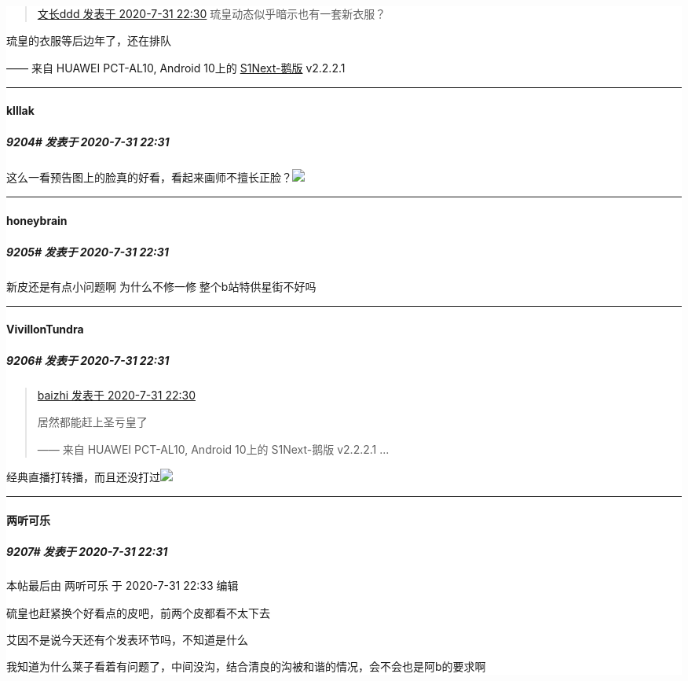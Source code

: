 
<blockquote><a href="httphttps://bbs.saraba1st.com/2b/forum.php?mod=redirect&amp;goto=findpost&amp;pid=48277646&amp;ptid=1950425" target="_blank">文长ddd 发表于 2020-7-31 22:30</a>
琉皇动态似乎暗示也有一套新衣服？</blockquote>
琉皇的衣服等后边年了，还在排队

—— 来自 HUAWEI PCT-AL10, Android 10上的 [S1Next-鹅版](https://github.com/ykrank/S1-Next/releases) v2.2.2.1


-----

####  klllak  
##### 9204#       发表于 2020-7-31 22:31


这么一看预告图上的脸真的好看，看起来画师不擅长正脸？<img src="https://static.saraba1st.com/image/smiley/face2017/009.gif" referrerpolicy="no-referrer">


-----

####  honeybrain  
##### 9205#       发表于 2020-7-31 22:31


新皮还是有点小问题啊 为什么不修一修 整个b站特供星街不好吗


-----

####  VivillonTundra  
##### 9206#       发表于 2020-7-31 22:31


<blockquote><a href="httphttps://bbs.saraba1st.com/2b/forum.php?mod=redirect&amp;goto=findpost&amp;pid=48277647&amp;ptid=1950425" target="_blank">baizhi 发表于 2020-7-31 22:30</a>

居然都能赶上圣亏皇了


—— 来自 HUAWEI PCT-AL10, Android 10上的 S1Next-鹅版 v2.2.2.1 ...</blockquote>
经典直播打转播，而且还没打过<img src="https://static.saraba1st.com/image/smiley/face2017/067.png" referrerpolicy="no-referrer">


-----

####  两听可乐  
##### 9207#       发表于 2020-7-31 22:31


 本帖最后由 两听可乐 于 2020-7-31 22:33 编辑 

硫皇也赶紧换个好看点的皮吧，前两个皮都看不太下去

艾因不是说今天还有个发表环节吗，不知道是什么


我知道为什么莱子看着有问题了，中间没沟，结合清良的沟被和谐的情况，会不会也是阿b的要求啊

